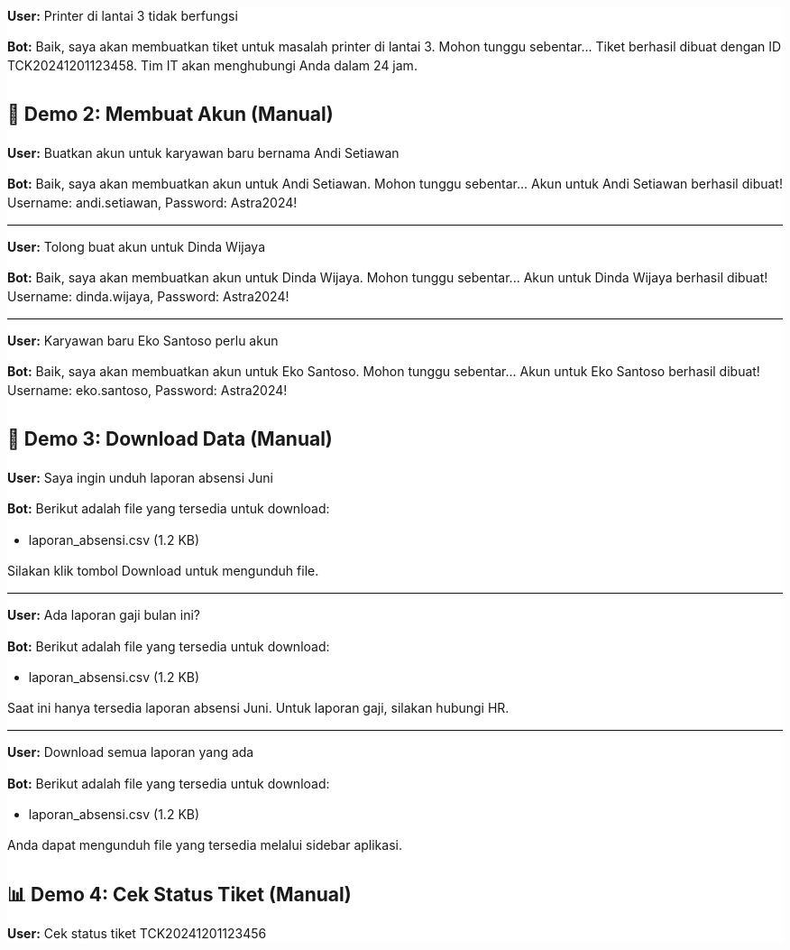 
**User:** Printer di lantai 3 tidak berfungsi

**Bot:** Baik, saya akan membuatkan tiket untuk masalah printer di lantai 3. Mohon tunggu sebentar...
Tiket berhasil dibuat dengan ID TCK20241201123458. Tim IT akan menghubungi Anda dalam 24 jam.

## 👤 Demo 2: Membuat Akun (Manual)

**User:** Buatkan akun untuk karyawan baru bernama Andi Setiawan

**Bot:** Baik, saya akan membuatkan akun untuk Andi Setiawan. Mohon tunggu sebentar...
Akun untuk Andi Setiawan berhasil dibuat! Username: andi.setiawan, Password: Astra2024!

---

**User:** Tolong buat akun untuk Dinda Wijaya

**Bot:** Baik, saya akan membuatkan akun untuk Dinda Wijaya. Mohon tunggu sebentar...
Akun untuk Dinda Wijaya berhasil dibuat! Username: dinda.wijaya, Password: Astra2024!

---

**User:** Karyawan baru Eko Santoso perlu akun

**Bot:** Baik, saya akan membuatkan akun untuk Eko Santoso. Mohon tunggu sebentar...
Akun untuk Eko Santoso berhasil dibuat! Username: eko.santoso, Password: Astra2024!

## 📁 Demo 3: Download Data (Manual)

**User:** Saya ingin unduh laporan absensi Juni

**Bot:** Berikut adalah file yang tersedia untuk download:
- laporan_absensi.csv (1.2 KB)

Silakan klik tombol Download untuk mengunduh file.

---

**User:** Ada laporan gaji bulan ini?

**Bot:** Berikut adalah file yang tersedia untuk download:
- laporan_absensi.csv (1.2 KB)

Saat ini hanya tersedia laporan absensi Juni. Untuk laporan gaji, silakan hubungi HR.

---

**User:** Download semua laporan yang ada

**Bot:** Berikut adalah file yang tersedia untuk download:
- laporan_absensi.csv (1.2 KB)

Anda dapat mengunduh file yang tersedia melalui sidebar aplikasi.

## 📊 Demo 4: Cek Status Tiket (Manual)

**User:** Cek status tiket TCK20241201123456
